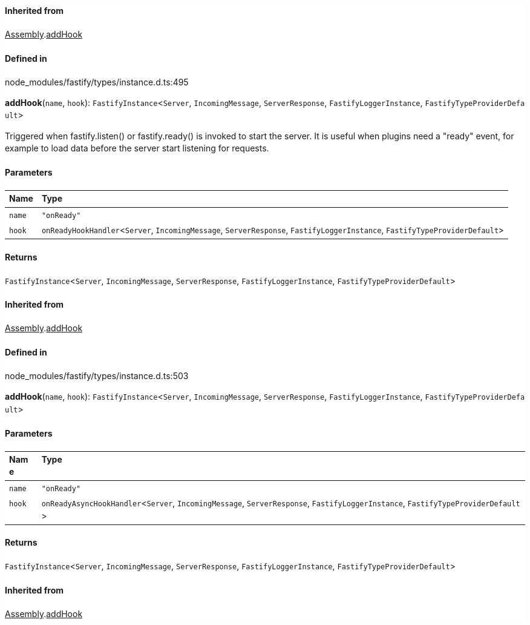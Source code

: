 #### Inherited from

[Assembly](Assembly.md).[addHook](Assembly.md#addhook)

#### Defined in

node_modules/fastify/types/instance.d.ts:495

**addHook**(`name`, `hook`): `FastifyInstance`<`Server`, `IncomingMessage`, `ServerResponse`, `FastifyLoggerInstance`, `FastifyTypeProviderDefault`\>

Triggered when fastify.listen() or fastify.ready() is invoked to start the server. It is useful when plugins need a "ready" event, for example to load data before the server start listening for requests.

#### Parameters

| Name | Type |
| :------ | :------ |
| `name` | ``"onReady"`` |
| `hook` | `onReadyHookHandler`<`Server`, `IncomingMessage`, `ServerResponse`, `FastifyLoggerInstance`, `FastifyTypeProviderDefault`\> |

#### Returns

`FastifyInstance`<`Server`, `IncomingMessage`, `ServerResponse`, `FastifyLoggerInstance`, `FastifyTypeProviderDefault`\>

#### Inherited from

[Assembly](Assembly.md).[addHook](Assembly.md#addhook)

#### Defined in

node_modules/fastify/types/instance.d.ts:503

**addHook**(`name`, `hook`): `FastifyInstance`<`Server`, `IncomingMessage`, `ServerResponse`, `FastifyLoggerInstance`, `FastifyTypeProviderDefault`\>

#### Parameters

| Name | Type |
| :------ | :------ |
| `name` | ``"onReady"`` |
| `hook` | `onReadyAsyncHookHandler`<`Server`, `IncomingMessage`, `ServerResponse`, `FastifyLoggerInstance`, `FastifyTypeProviderDefault`\> |

#### Returns

`FastifyInstance`<`Server`, `IncomingMessage`, `ServerResponse`, `FastifyLoggerInstance`, `FastifyTypeProviderDefault`\>

#### Inherited from

[Assembly](Assembly.md).[addHook](Assembly.md#addhook)
